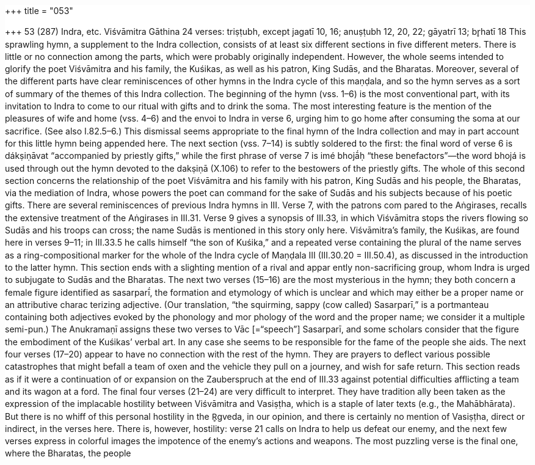 +++
title = "053"

+++
53 (287) Indra, etc.
Viśvāmitra Gāthina
24 verses: triṣṭubh, except jagatī 10, 16; anuṣṭubh 12, 20, 22; gāyatrī 13; br̥hatī 18
This sprawling hymn, a supplement to the Indra collection, consists of at least  six different sections in five different meters. There is little or no connection  among the parts, which were probably originally independent. However, the  whole seems intended to glorify the poet Viśvāmitra and his family, the Kuśikas,  as well as his patron, King Sudās, and the Bharatas. Moreover, several of the  different parts have clear reminiscences of other hymns in the Indra cycle of this  maṇḍala, and so the hymn serves as a sort of summary of the themes of this  Indra collection.
The beginning of the hymn (vss. 1–6) is the most conventional part, with its  invitation to Indra to come to our ritual with gifts and to drink the soma. The most  interesting feature is the mention of the pleasures of wife and home (vss. 4–6) and  the envoi to Indra in verse 6, urging him to go home after consuming the soma  at our sacrifice. (See also I.82.5–6.) This dismissal seems appropriate to the final  hymn of the Indra collection and may in part account for this little hymn being  appended here. The next section (vss. 7–14) is subtly soldered to the first:  the final word  of verse 6 is dákṣiṇāvat “accompanied by priestly gifts,” while the first phrase  of verse 7 is imé bhojā́ḥ “these benefactors”—the word bhojá is used through out the hymn devoted to the dakṣiṇā (X.106) to refer to the bestowers of the  priestly gifts. The whole of this second section concerns the relationship of the  poet Viśvāmitra and his family with his patron, King Sudās and his people, the  Bharatas, via the mediation of Indra, whose powers the poet can command for  the sake of Sudās and his subjects because of his poetic gifts. There are several  reminiscences of previous Indra hymns in III. Verse 7, with the patrons com
pared to the Aṅgirases, recalls the extensive treatment of the Aṅgirases in III.31.  Verse 9 gives a synopsis of III.33, in which Viśvāmitra stops the rivers flowing so  Sudās and his troops can cross; the name Sudās is mentioned in this story only  here. Viśvāmitra’s family, the Kuśikas, are found here in verses 9–11; in III.33.5  he calls himself “the son of Kuśika,” and a repeated verse containing the plural  of the name serves as a ring-compositional marker for the whole of the Indra  cycle of Maṇḍala III (III.30.20 = III.50.4), as discussed in the introduction to  the latter hymn. This section ends with a slighting mention of a rival and appar ently non-sacrificing group, whom Indra is urged to subjugate to Sudās and the  Bharatas.
The next two verses (15–16) are the most mysterious in the hymn; they both  concern a female figure identified as sasarparī́, the formation and etymology of  which is unclear and which may either be a proper name or an attributive charac terizing adjective. (Our translation, “the squirming, sappy (cow called) Sasarparī,”  is a portmanteau containing both adjectives evoked by the phonology and mor phology of the word and the proper name; we consider it a multiple semi-pun.)  The Anukramaṇī assigns these two verses to Vāc [=“speech”] Sasarparī, and some  scholars consider that the figure the embodiment of the Kuśikas’ verbal art. In any  case she seems to be responsible for the fame of the people she aids.
The next four verses (17–20) appear to have no connection with the rest of the  hymn. They are prayers to deflect various possible catastrophes that might befall a  team of oxen and the vehicle they pull on a journey, and wish for safe return. This  section reads as if it were a continuation of or expansion on the Zauberspruch at  the end of III.33 against potential difficulties afflicting a team and its wagon at  a ford.
The final four verses (21–24) are very difficult to interpret. They have tradition ally been taken as the expression of the implacable hostility between Viśvāmitra  and Vasiṣṭha, which is a staple of later texts (e.g., the Mahābhārata). But there  is no whiff of this personal hostility in the R̥gveda, in our opinion, and there is  certainly no mention of Vasiṣṭha, direct or indirect, in the verses here. There is,  however, hostility: verse 21 calls on Indra to help us defeat our enemy, and the next  few verses express in colorful images the impotence of the enemy’s actions and  weapons. The most puzzling verse is the final one, where the Bharatas, the people

